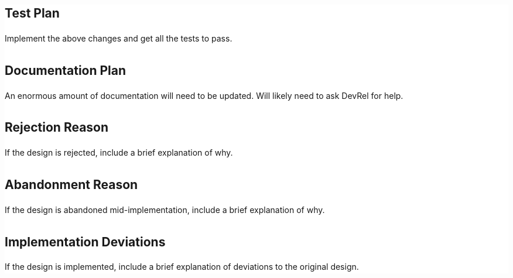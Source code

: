 ## Test Plan

Implement the above changes and get all the tests to pass.

## Documentation Plan

An enormous amount of documentation will need to be updated. Will likely need to ask DevRel for help.

## Rejection Reason

If the design is rejected, include a brief explanation of why.

## Abandonment Reason

If the design is abandoned mid-implementation, include a brief explanation of why.

## Implementation Deviations

If the design is implemented, include a brief explanation of deviations to the original design.
